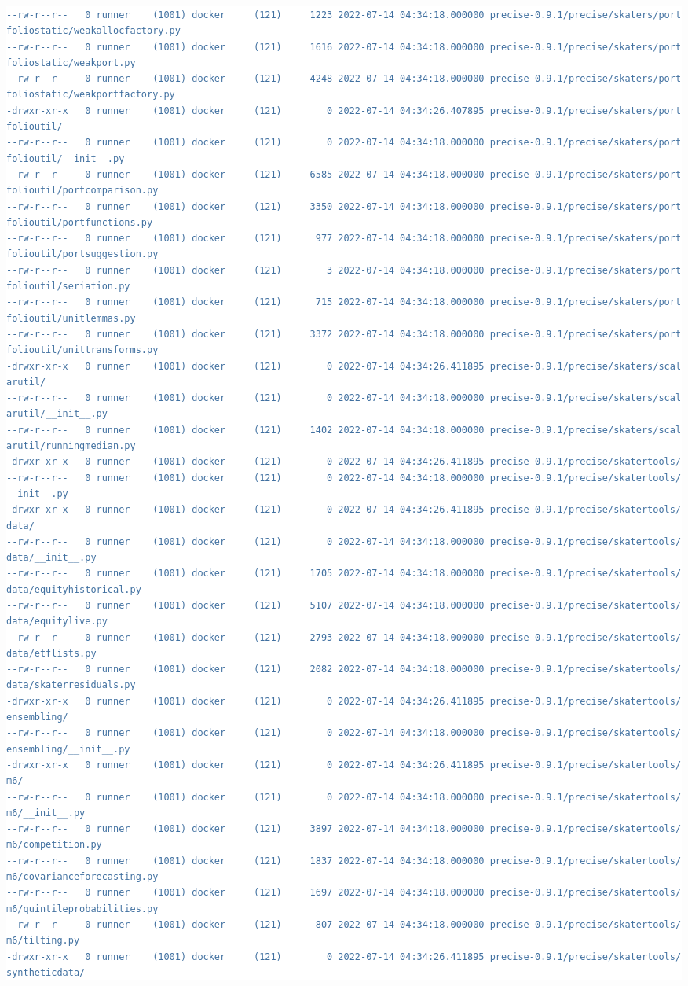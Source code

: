 ```diff
--rw-r--r--   0 runner    (1001) docker     (121)     1223 2022-07-14 04:34:18.000000 precise-0.9.1/precise/skaters/portfoliostatic/weakallocfactory.py
--rw-r--r--   0 runner    (1001) docker     (121)     1616 2022-07-14 04:34:18.000000 precise-0.9.1/precise/skaters/portfoliostatic/weakport.py
--rw-r--r--   0 runner    (1001) docker     (121)     4248 2022-07-14 04:34:18.000000 precise-0.9.1/precise/skaters/portfoliostatic/weakportfactory.py
-drwxr-xr-x   0 runner    (1001) docker     (121)        0 2022-07-14 04:34:26.407895 precise-0.9.1/precise/skaters/portfolioutil/
--rw-r--r--   0 runner    (1001) docker     (121)        0 2022-07-14 04:34:18.000000 precise-0.9.1/precise/skaters/portfolioutil/__init__.py
--rw-r--r--   0 runner    (1001) docker     (121)     6585 2022-07-14 04:34:18.000000 precise-0.9.1/precise/skaters/portfolioutil/portcomparison.py
--rw-r--r--   0 runner    (1001) docker     (121)     3350 2022-07-14 04:34:18.000000 precise-0.9.1/precise/skaters/portfolioutil/portfunctions.py
--rw-r--r--   0 runner    (1001) docker     (121)      977 2022-07-14 04:34:18.000000 precise-0.9.1/precise/skaters/portfolioutil/portsuggestion.py
--rw-r--r--   0 runner    (1001) docker     (121)        3 2022-07-14 04:34:18.000000 precise-0.9.1/precise/skaters/portfolioutil/seriation.py
--rw-r--r--   0 runner    (1001) docker     (121)      715 2022-07-14 04:34:18.000000 precise-0.9.1/precise/skaters/portfolioutil/unitlemmas.py
--rw-r--r--   0 runner    (1001) docker     (121)     3372 2022-07-14 04:34:18.000000 precise-0.9.1/precise/skaters/portfolioutil/unittransforms.py
-drwxr-xr-x   0 runner    (1001) docker     (121)        0 2022-07-14 04:34:26.411895 precise-0.9.1/precise/skaters/scalarutil/
--rw-r--r--   0 runner    (1001) docker     (121)        0 2022-07-14 04:34:18.000000 precise-0.9.1/precise/skaters/scalarutil/__init__.py
--rw-r--r--   0 runner    (1001) docker     (121)     1402 2022-07-14 04:34:18.000000 precise-0.9.1/precise/skaters/scalarutil/runningmedian.py
-drwxr-xr-x   0 runner    (1001) docker     (121)        0 2022-07-14 04:34:26.411895 precise-0.9.1/precise/skatertools/
--rw-r--r--   0 runner    (1001) docker     (121)        0 2022-07-14 04:34:18.000000 precise-0.9.1/precise/skatertools/__init__.py
-drwxr-xr-x   0 runner    (1001) docker     (121)        0 2022-07-14 04:34:26.411895 precise-0.9.1/precise/skatertools/data/
--rw-r--r--   0 runner    (1001) docker     (121)        0 2022-07-14 04:34:18.000000 precise-0.9.1/precise/skatertools/data/__init__.py
--rw-r--r--   0 runner    (1001) docker     (121)     1705 2022-07-14 04:34:18.000000 precise-0.9.1/precise/skatertools/data/equityhistorical.py
--rw-r--r--   0 runner    (1001) docker     (121)     5107 2022-07-14 04:34:18.000000 precise-0.9.1/precise/skatertools/data/equitylive.py
--rw-r--r--   0 runner    (1001) docker     (121)     2793 2022-07-14 04:34:18.000000 precise-0.9.1/precise/skatertools/data/etflists.py
--rw-r--r--   0 runner    (1001) docker     (121)     2082 2022-07-14 04:34:18.000000 precise-0.9.1/precise/skatertools/data/skaterresiduals.py
-drwxr-xr-x   0 runner    (1001) docker     (121)        0 2022-07-14 04:34:26.411895 precise-0.9.1/precise/skatertools/ensembling/
--rw-r--r--   0 runner    (1001) docker     (121)        0 2022-07-14 04:34:18.000000 precise-0.9.1/precise/skatertools/ensembling/__init__.py
-drwxr-xr-x   0 runner    (1001) docker     (121)        0 2022-07-14 04:34:26.411895 precise-0.9.1/precise/skatertools/m6/
--rw-r--r--   0 runner    (1001) docker     (121)        0 2022-07-14 04:34:18.000000 precise-0.9.1/precise/skatertools/m6/__init__.py
--rw-r--r--   0 runner    (1001) docker     (121)     3897 2022-07-14 04:34:18.000000 precise-0.9.1/precise/skatertools/m6/competition.py
--rw-r--r--   0 runner    (1001) docker     (121)     1837 2022-07-14 04:34:18.000000 precise-0.9.1/precise/skatertools/m6/covarianceforecasting.py
--rw-r--r--   0 runner    (1001) docker     (121)     1697 2022-07-14 04:34:18.000000 precise-0.9.1/precise/skatertools/m6/quintileprobabilities.py
--rw-r--r--   0 runner    (1001) docker     (121)      807 2022-07-14 04:34:18.000000 precise-0.9.1/precise/skatertools/m6/tilting.py
-drwxr-xr-x   0 runner    (1001) docker     (121)        0 2022-07-14 04:34:26.411895 precise-0.9.1/precise/skatertools/syntheticdata/
```